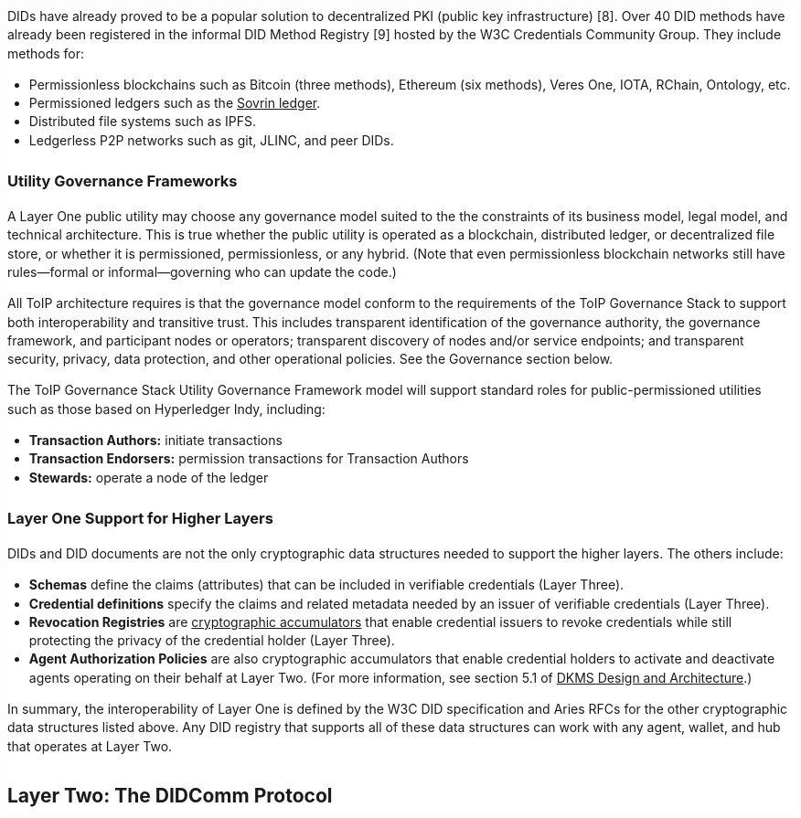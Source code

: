 DIDs have already proved to be a popular solution to decentralized PKI (public key infrastructure) [8]. Over 40 DID methods have already been registered in the informal DID Method Registry [9] hosted by the W3C Credentials Community Group. They include methods for:

* Permissionless blockchains such as Bitcoin (three methods), Ethereum (six methods), Veres One, IOTA, RChain, Ontology, etc.
* Permissioned ledgers such as the [Sovrin ledger](https://sovrin.org/).
* Distributed file systems such as IPFS.
* Ledgerless P2P networks such as git, JLINC, and peer DIDs.

### Utility Governance Frameworks

A Layer One public utility may choose any governance model suited to the the constraints of its business model, legal model, and technical architecture. This is true whether the public utility is operated as a blockchain, distributed ledger, or decentralized file store, or whether it is permissioned, permissionless, or any hybrid. (Note that even permissionless blockchain networks still have rules—formal or informal—governing who can update the code.)

All ToIP architecture requires is that the governance model conform to the requirements of the ToIP Governance Stack to support both interoperability and transitive trust. This includes transparent identification of the governance authority, the governance framework, and participant nodes or operators; transparent discovery of nodes and/or service endpoints; and transparent security, privacy, data protection, and other operational policies. See the Governance section below.

The ToIP Governance Stack Utility Governance Framework model will support standard roles for public-permissioned utilities such as those based on Hyperledger Indy, including:

* **Transaction Authors:** initiate transactions
* **Transaction Endorsers:** permission transactions for Transaction Authors
* **Stewards:** operate a node of the ledger


### Layer One Support for Higher Layers

DIDs and DID documents are not the only cryptographic data structures needed to support the higher layers. The others include:

* **Schemas** define the claims (attributes) that can be included in verifiable credentials (Layer Three).
* **Credential definitions** specify the claims and related metadata needed by an issuer of verifiable credentials (Layer Three).
* **Revocation Registries** are [cryptographic accumulators](https://en.wikipedia.org/wiki/Accumulator_(cryptography)) that enable credential issuers to revoke credentials while still protecting the privacy of the credential holder (Layer Three).
* **Agent Authorization Policies** are also cryptographic accumulators that enable credential holders to activate and deactivate agents operating on their behalf at Layer Two. (For more information, see section 5.1 of [DKMS Design and Architecture](http://bit.ly/dkms-v4).)

In summary, the interoperability of Layer One is defined by the W3C DID specification and Aries RFCs for the other cryptographic data structures listed above. Any DID registry that supports all of these data structures can work with any agent, wallet, and hub that operates at Layer Two.

## Layer Two: The DIDComm Protocol
